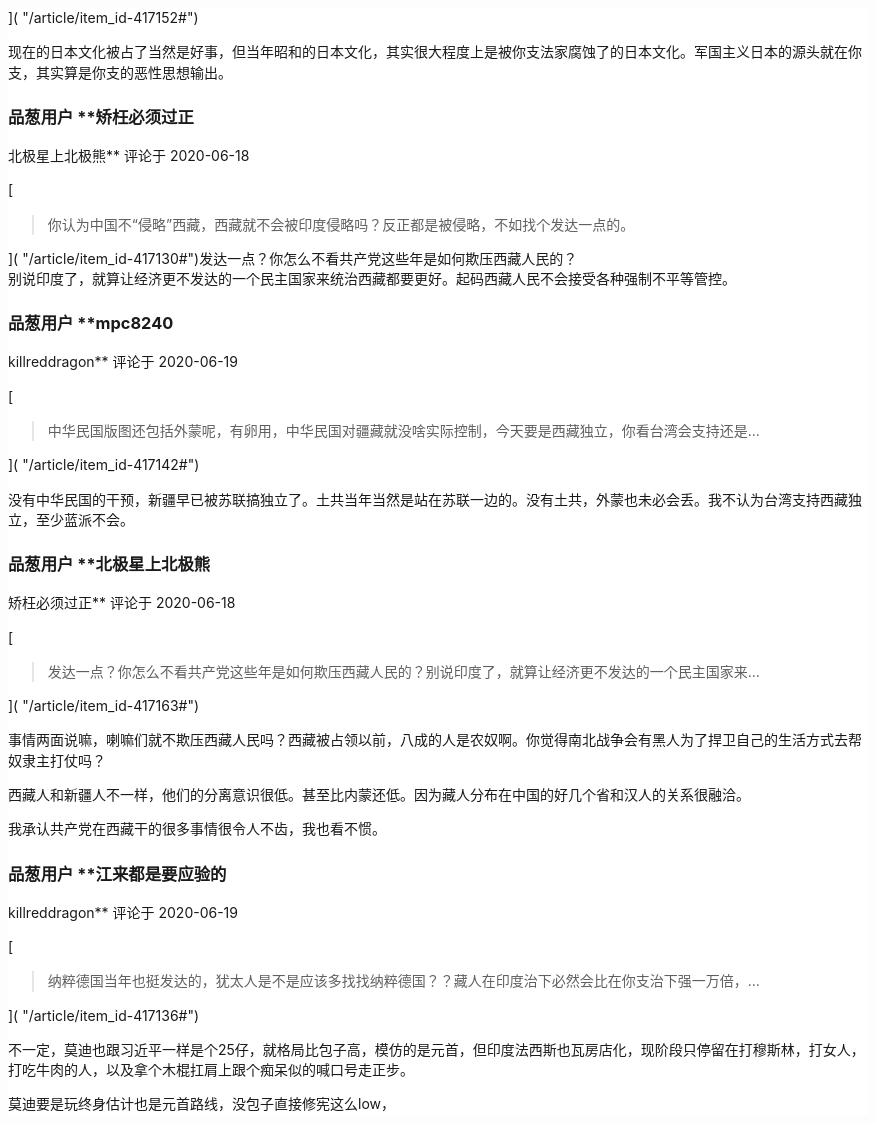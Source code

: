 ]( "/article/item_id-417152#")  
  
现在的日本文化被占了当然是好事，但当年昭和的日本文化，其实很大程度上是被你支法家腐蚀了的日本文化。军国主义日本的源头就在你支，其实算是你支的恶性思想输出。
        


            
### 品葱用户 **矫枉必须过正 
北极星上北极熊** 评论于 2020-06-18
        
[

> 你认为中国不“侵略”西藏，西藏就不会被印度侵略吗？反正都是被侵略，不如找个发达一点的。

]( "/article/item_id-417130#")发达一点？你怎么不看共产党这些年是如何欺压西藏人民的？  
别说印度了，就算让经济更不发达的一个民主国家来统治西藏都要更好。起码西藏人民不会接受各种强制不平等管控。
        


            
### 品葱用户 **mpc8240 
killreddragon** 评论于 2020-06-19
        
[

> 中华民国版图还包括外蒙呢，有卵用，中华民国对疆藏就没啥实际控制，今天要是西藏独立，你看台湾会支持还是...

]( "/article/item_id-417142#")  
  
没有中华民国的干预，新疆早已被苏联搞独立了。土共当年当然是站在苏联一边的。没有土共，外蒙也未必会丢。我不认为台湾支持西藏独立，至少蓝派不会。
        


            
### 品葱用户 **北极星上北极熊 
矫枉必须过正** 评论于 2020-06-18
        
[

> 发达一点？你怎么不看共产党这些年是如何欺压西藏人民的？别说印度了，就算让经济更不发达的一个民主国家来...

]( "/article/item_id-417163#")  
  
事情两面说嘛，喇嘛们就不欺压西藏人民吗？西藏被占领以前，八成的人是农奴啊。你觉得南北战争会有黑人为了捍卫自己的生活方式去帮奴隶主打仗吗？  
  
西藏人和新疆人不一样，他们的分离意识很低。甚至比内蒙还低。因为藏人分布在中国的好几个省和汉人的关系很融洽。  
  
我承认共产党在西藏干的很多事情很令人不齿，我也看不惯。
        


            
### 品葱用户 **江来都是要应验的 
killreddragon** 评论于 2020-06-19
        
[

> 纳粹德国当年也挺发达的，犹太人是不是应该多找找纳粹德国？？藏人在印度治下必然会比在你支治下强一万倍，...

]( "/article/item_id-417136#")  
  
不一定，莫迪也跟习近平一样是个25仔，就格局比包子高，模仿的是元首，但印度法西斯也瓦房店化，现阶段只停留在打穆斯林，打女人，打吃牛肉的人，以及拿个木棍扛肩上跟个痴呆似的喊口号走正步。  
  
莫迪要是玩终身估计也是元首路线，没包子直接修宪这么low，  
  